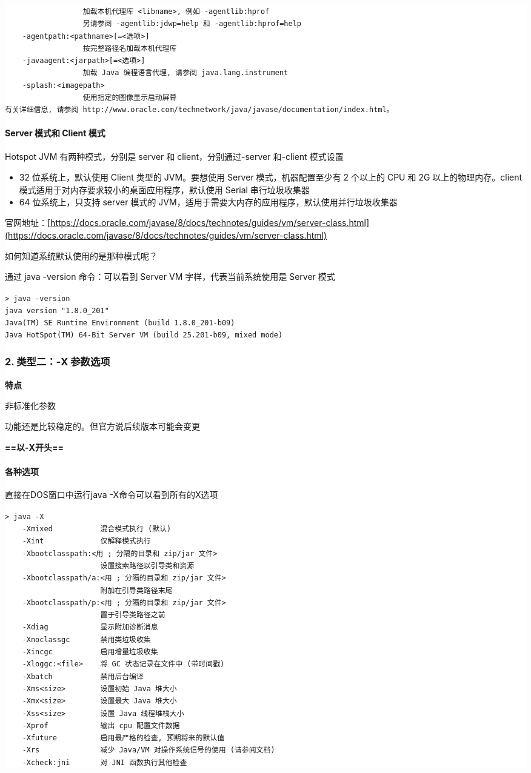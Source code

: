 ```shell
                  加载本机代理库 <libname>, 例如 -agentlib:hprof
                  另请参阅 -agentlib:jdwp=help 和 -agentlib:hprof=help
    -agentpath:<pathname>[=<选项>]
                  按完整路径名加载本机代理库
    -javaagent:<jarpath>[=<选项>]
                  加载 Java 编程语言代理, 请参阅 java.lang.instrument
    -splash:<imagepath>
                  使用指定的图像显示启动屏幕
有关详细信息, 请参阅 http://www.oracle.com/technetwork/java/javase/documentation/index.html。
```

#### **Server 模式和 Client 模式**

Hotspot JVM 有两种模式，分别是 server 和 client，分别通过-server 和-client 模式设置

- 32 位系统上，默认使用 Client 类型的 JVM。要想使用 Server 模式，机器配置至少有 2 个以上的 CPU 和 2G 以上的物理内存。client 模式适用于对内存要求较小的桌面应用程序，默认使用 Serial 串行垃圾收集器
- 64 位系统上，只支持 server 模式的 JVM，适用于需要大内存的应用程序，默认使用并行垃圾收集器

官网地址：[https://docs.oracle.com/javase/8/docs/technotes/guides/vm/server-class.html](https://docs.oracle.com/javase/8/docs/technotes/guides/vm/server-class.html)

如何知道系统默认使用的是那种模式呢？

通过 java -version 命令：可以看到 Server VM 字样，代表当前系统使用是 Server 模式

```shell
> java -version
java version "1.8.0_201"
Java(TM) SE Runtime Environment (build 1.8.0_201-b09)
Java HotSpot(TM) 64-Bit Server VM (build 25.201-b09, mixed mode)
```

### 2. 类型二：-X 参数选项

**特点**

非标准化参数

功能还是比较稳定的。但官方说后续版本可能会变更

**==以-X开头==**

#### 各种选项

直接在DOS窗口中运行java -X命令可以看到所有的X选项

```shell
> java -X
    -Xmixed           混合模式执行 (默认)
    -Xint             仅解释模式执行
    -Xbootclasspath:<用 ; 分隔的目录和 zip/jar 文件>
                      设置搜索路径以引导类和资源
    -Xbootclasspath/a:<用 ; 分隔的目录和 zip/jar 文件>
                      附加在引导类路径末尾
    -Xbootclasspath/p:<用 ; 分隔的目录和 zip/jar 文件>
                      置于引导类路径之前
    -Xdiag            显示附加诊断消息
    -Xnoclassgc       禁用类垃圾收集
    -Xincgc           启用增量垃圾收集
    -Xloggc:<file>    将 GC 状态记录在文件中 (带时间戳)
    -Xbatch           禁用后台编译
    -Xms<size>        设置初始 Java 堆大小
    -Xmx<size>        设置最大 Java 堆大小
    -Xss<size>        设置 Java 线程堆栈大小
    -Xprof            输出 cpu 配置文件数据
    -Xfuture          启用最严格的检查, 预期将来的默认值
    -Xrs              减少 Java/VM 对操作系统信号的使用 (请参阅文档)
    -Xcheck:jni       对 JNI 函数执行其他检查
```